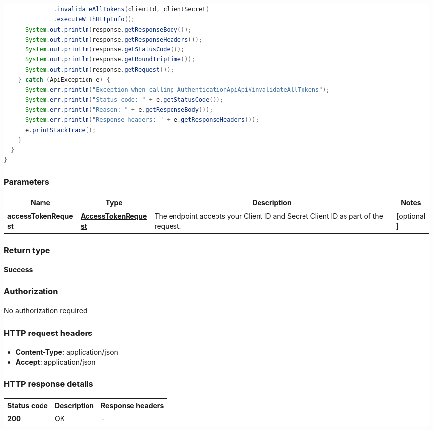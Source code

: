 ```java
              .invalidateAllTokens(clientId, clientSecret)
              .executeWithHttpInfo();
      System.out.println(response.getResponseBody());
      System.out.println(response.getResponseHeaders());
      System.out.println(response.getStatusCode());
      System.out.println(response.getRoundTripTime());
      System.out.println(response.getRequest());
    } catch (ApiException e) {
      System.err.println("Exception when calling AuthenticationApiApi#invalidateAllTokens");
      System.err.println("Status code: " + e.getStatusCode());
      System.err.println("Reason: " + e.getResponseBody());
      System.err.println("Response headers: " + e.getResponseHeaders());
      e.printStackTrace();
    }
  }
}

```

### Parameters

| Name | Type | Description  | Notes |
|------------- | ------------- | ------------- | -------------|
| **accessTokenRequest** | [**AccessTokenRequest**](AccessTokenRequest.md)| The endpoint accepts your Client ID and Secret Client ID as part of the request. | [optional] |

### Return type

[**Success**](Success.md)

### Authorization

No authorization required

### HTTP request headers

 - **Content-Type**: application/json
 - **Accept**: application/json

### HTTP response details
| Status code | Description | Response headers |
|-------------|-------------|------------------|
| **200** | OK |  -  |

